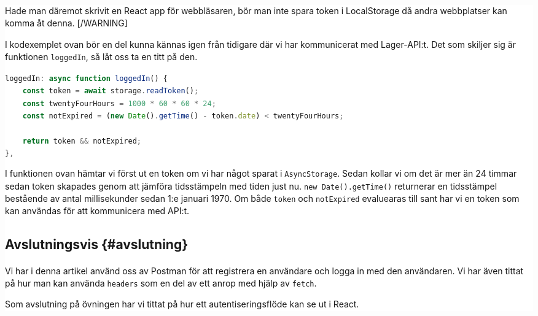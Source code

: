 Hade man däremot skrivit en React app för webbläsaren, bör man inte spara token i LocalStorage då andra webbplatser kan komma åt denna.
[/WARNING]

I kodexemplet ovan bör en del kunna kännas igen från tidigare där vi har kommunicerat med Lager-API:t. Det som skiljer sig är funktionen `loggedIn`, så låt oss ta en titt på den.

```javascript
loggedIn: async function loggedIn() {
    const token = await storage.readToken();
    const twentyFourHours = 1000 * 60 * 60 * 24;
    const notExpired = (new Date().getTime() - token.date) < twentyFourHours;

    return token && notExpired;
},
```

I funktionen ovan hämtar vi först ut en token om vi har något sparat i `AsyncStorage`. Sedan kollar vi om det är mer än 24 timmar sedan token skapades genom att jämföra tidsstämpeln med tiden just nu. `new Date().getTime()` returnerar en tidsstämpel bestående av antal millisekunder sedan 1:e januari 1970. Om både `token` och `notExpired` evaluearas till sant har vi en token som kan användas för att kommunicera med API:t.



Avslutningsvis {#avslutning}
--------------------------------------

Vi har i denna artikel använd oss av Postman för att registrera en användare och logga in med den användaren. Vi har även tittat på hur man kan använda `headers` som en del av ett anrop med hjälp av `fetch`.

Som avslutning på övningen har vi tittat på hur ett autentiseringsflöde kan se ut i React.
